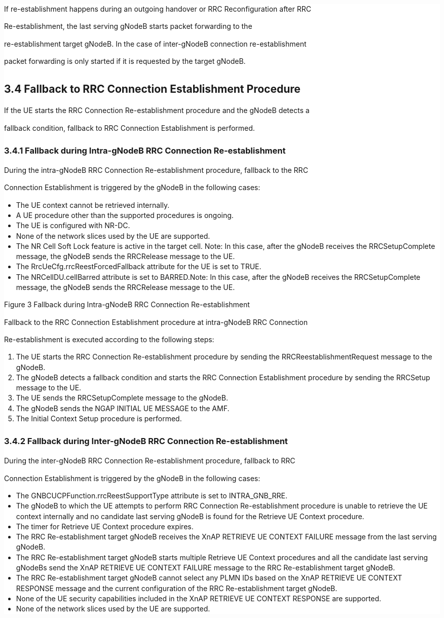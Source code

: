 If re-establishment happens during an outgoing handover or RRC Reconfiguration after RRC

Re-establishment, the last serving gNodeB starts packet forwarding to the

re-establishment target gNodeB. In the case of inter-gNodeB connection re-establishment

packet forwarding is only started if it is requested by the target gNodeB.

## 3.4 Fallback to RRC Connection Establishment Procedure

If the UE starts the RRC Connection Re-establishment procedure and the gNodeB detects a

fallback condition, fallback to RRC Connection Establishment is performed.

### 3.4.1 Fallback during Intra-gNodeB RRC Connection Re-establishment

During the intra-gNodeB RRC Connection Re-establishment procedure, fallback to the RRC

Connection Establishment is triggered by the gNodeB in the following cases:

- The UE context cannot be retrieved internally.
- A UE procedure other than the supported procedures is ongoing.
- The UE is configured with NR-DC.
- None of the network slices used by the UE are supported.
- The NR Cell Soft Lock feature is active in the target cell. Note: In this case, after the gNodeB receives the RRCSetupComplete message, the gNodeB sends the RRCRelease message to the UE.
- The RrcUeCfg.rrcReestForcedFallback attribute for the UE is set to TRUE.
- The NRCellDU.cellBarred attribute is set to BARRED.Note: In this case, after the gNodeB receives the RRCSetupComplete message, the gNodeB sends the RRCRelease message to the UE.

Figure 3   Fallback during Intra-gNodeB RRC Connection Re-establishment

Fallback to the RRC Connection Establishment procedure at intra-gNodeB RRC Connection

Re-establishment is executed according to the following steps:

1. The UE starts the RRC Connection Re-establishment procedure by sending the RRCReestablishmentRequest message to the gNodeB.
2. The gNodeB detects a fallback condition and starts the RRC Connection Establishment procedure by sending the RRCSetup message to the UE.
3. The UE sends the RRCSetupComplete message to the gNodeB.
4. The gNodeB sends the NGAP INITIAL UE MESSAGE to the AMF.
5. The Initial Context Setup procedure is performed.

### 3.4.2 Fallback during Inter-gNodeB RRC Connection Re-establishment

During the inter-gNodeB RRC Connection Re-establishment procedure, fallback to RRC

Connection Establishment is triggered by the gNodeB in the following cases:

- The GNBCUCPFunction.rrcReestSupportType attribute is set to INTRA\_GNB\_RRE.
- The gNodeB to which the UE attempts to perform RRC Connection Re-establishment procedure is unable to retrieve the UE context internally and no candidate last serving gNodeB is found for the Retrieve UE Context procedure.
- The timer for Retrieve UE Context procedure expires.
- The RRC Re-establishment target gNodeB receives the XnAP RETRIEVE UE CONTEXT FAILURE message from the last serving gNodeB.
- The RRC Re-establishment target gNodeB starts multiple Retrieve UE Context procedures and all the candidate last serving gNodeBs send the XnAP RETRIEVE UE CONTEXT FAILURE message to the RRC Re-establishment target gNodeB.
- The RRC Re-establishment target gNodeB cannot select any PLMN IDs based on the XnAP RETRIEVE UE CONTEXT RESPONSE message and the current configuration of the RRC Re-establishment target gNodeB.
- None of the UE security capabilities included in the XnAP RETRIEVE UE CONTEXT RESPONSE are supported.
- None of the network slices used by the UE are supported.